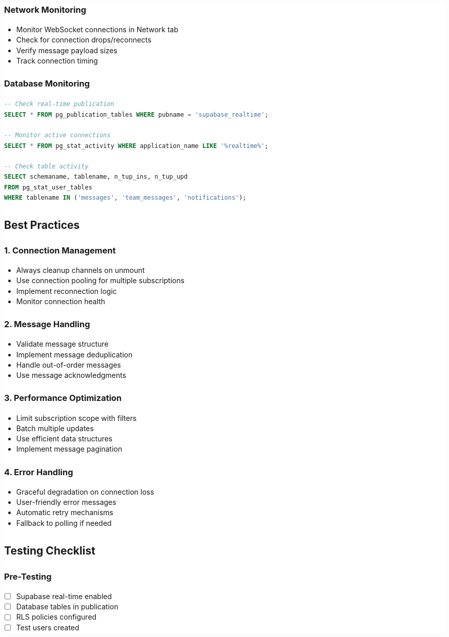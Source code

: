 ### Network Monitoring
- Monitor WebSocket connections in Network tab
- Check for connection drops/reconnects
- Verify message payload sizes
- Track connection timing

### Database Monitoring
```sql
-- Check real-time publication
SELECT * FROM pg_publication_tables WHERE pubname = 'supabase_realtime';

-- Monitor active connections
SELECT * FROM pg_stat_activity WHERE application_name LIKE '%realtime%';

-- Check table activity
SELECT schemaname, tablename, n_tup_ins, n_tup_upd 
FROM pg_stat_user_tables 
WHERE tablename IN ('messages', 'team_messages', 'notifications');
```

## Best Practices

### 1. **Connection Management**
- Always cleanup channels on unmount
- Use connection pooling for multiple subscriptions
- Implement reconnection logic
- Monitor connection health

### 2. **Message Handling**
- Validate message structure
- Implement message deduplication
- Handle out-of-order messages
- Use message acknowledgments

### 3. **Performance Optimization**
- Limit subscription scope with filters
- Batch multiple updates
- Use efficient data structures
- Implement message pagination

### 4. **Error Handling**
- Graceful degradation on connection loss
- User-friendly error messages
- Automatic retry mechanisms
- Fallback to polling if needed

## Testing Checklist

### Pre-Testing
- [ ] Supabase real-time enabled
- [ ] Database tables in publication
- [ ] RLS policies configured
- [ ] Test users created
